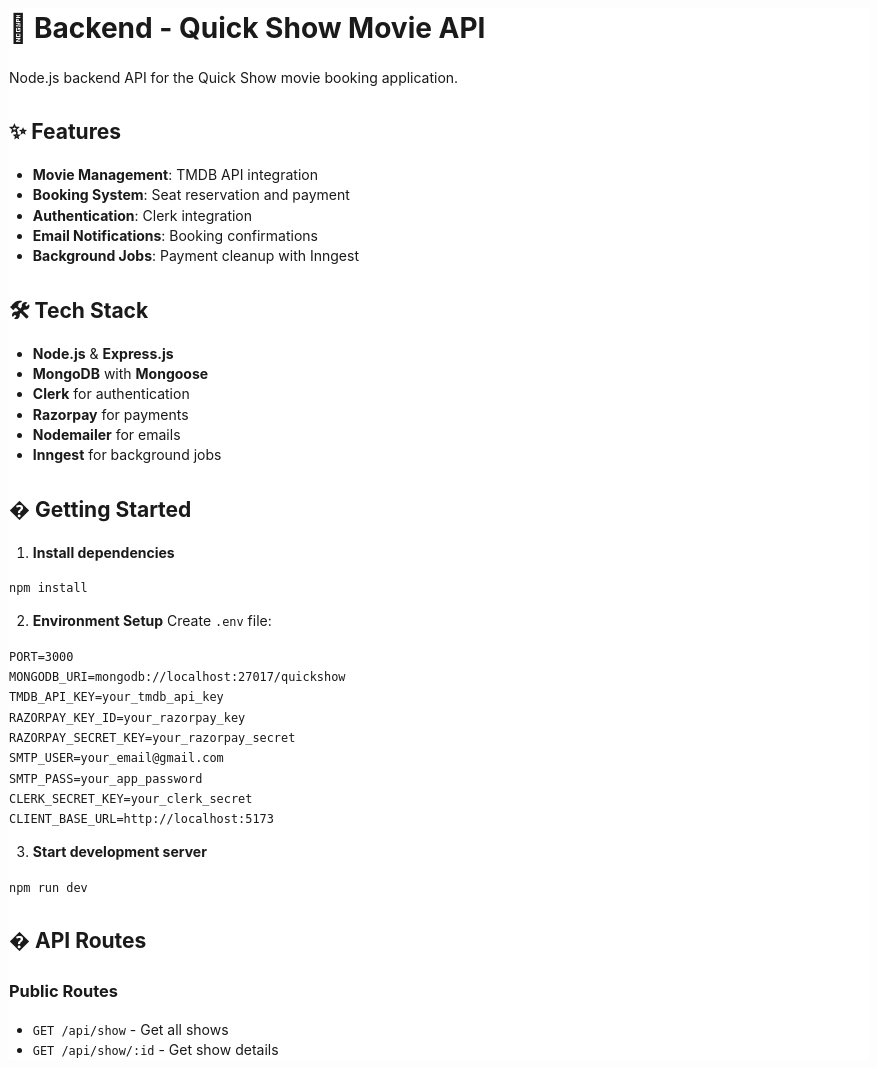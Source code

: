 # 🚀 Backend - Quick Show Movie API

Node.js backend API for the Quick Show movie booking application.

## ✨ Features

- **Movie Management**: TMDB API integration
- **Booking System**: Seat reservation and payment
- **Authentication**: Clerk integration
- **Email Notifications**: Booking confirmations
- **Background Jobs**: Payment cleanup with Inngest

## 🛠️ Tech Stack

- **Node.js** & **Express.js**
- **MongoDB** with **Mongoose**
- **Clerk** for authentication
- **Razorpay** for payments
- **Nodemailer** for emails
- **Inngest** for background jobs

## � Getting Started

1. **Install dependencies**
```bash
npm install
```

2. **Environment Setup**
Create `.env` file:
```env
PORT=3000
MONGODB_URI=mongodb://localhost:27017/quickshow
TMDB_API_KEY=your_tmdb_api_key
RAZORPAY_KEY_ID=your_razorpay_key
RAZORPAY_SECRET_KEY=your_razorpay_secret
SMTP_USER=your_email@gmail.com
SMTP_PASS=your_app_password
CLERK_SECRET_KEY=your_clerk_secret
CLIENT_BASE_URL=http://localhost:5173
```

3. **Start development server**
```bash
npm run dev
```

## �️ API Routes

### Public Routes
- `GET /api/show` - Get all shows
- `GET /api/show/:id` - Get show details
